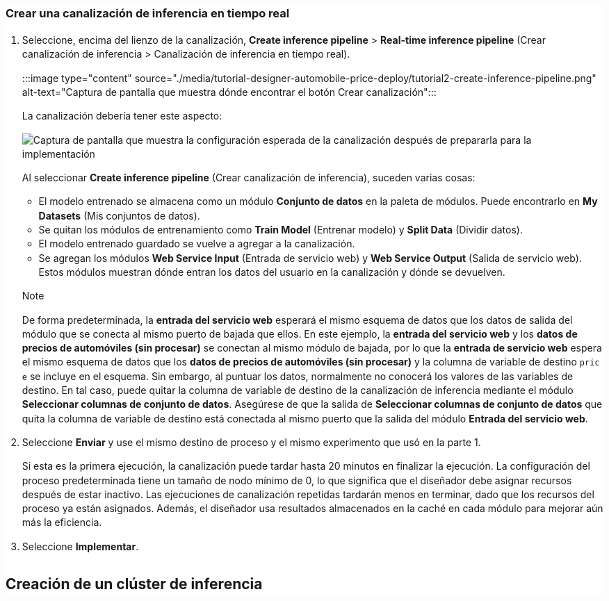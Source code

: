 ### <a name="create-a-real-time-inference-pipeline"></a>Crear una canalización de inferencia en tiempo real

1. Seleccione, encima del lienzo de la canalización, **Create inference pipeline** > **Real-time inference pipeline** (Crear canalización de inferencia > Canalización de inferencia en tiempo real).

    :::image type="content" source="./media/tutorial-designer-automobile-price-deploy/tutorial2-create-inference-pipeline.png" alt-text="Captura de pantalla que muestra dónde encontrar el botón Crear canalización":::

    La canalización debería tener este aspecto: 

   ![Captura de pantalla que muestra la configuración esperada de la canalización después de prepararla para la implementación](./media/tutorial-designer-automobile-price-deploy/real-time-inference-pipeline.png)

    Al seleccionar **Create inference pipeline** (Crear canalización de inferencia), suceden varias cosas:
    
    * El modelo entrenado se almacena como un módulo **Conjunto de datos** en la paleta de módulos. Puede encontrarlo en **My Datasets** (Mis conjuntos de datos).
    * Se quitan los módulos de entrenamiento como **Train Model** (Entrenar modelo) y **Split Data** (Dividir datos).
    * El modelo entrenado guardado se vuelve a agregar a la canalización.
    * Se agregan los módulos **Web Service Input** (Entrada de servicio web) y **Web Service Output** (Salida de servicio web). Estos módulos muestran dónde entran los datos del usuario en la canalización y dónde se devuelven.

    > [!NOTE]
    > De forma predeterminada, la **entrada del servicio web** esperará el mismo esquema de datos que los datos de salida del módulo que se conecta al mismo puerto de bajada que ellos. En este ejemplo, la **entrada del servicio web** y los **datos de precios de automóviles (sin procesar)** se conectan al mismo módulo de bajada, por lo que la **entrada de servicio web** espera el mismo esquema de datos que los **datos de precios de automóviles (sin procesar)** y la columna de variable de destino `price` se incluye en el esquema.
    > Sin embargo, al puntuar los datos, normalmente no conocerá los valores de las variables de destino. En tal caso, puede quitar la columna de variable de destino de la canalización de inferencia mediante el módulo **Seleccionar columnas de conjunto de datos**. Asegúrese de que la salida de **Seleccionar columnas de conjunto de datos** que quita la columna de variable de destino está conectada al mismo puerto que la salida del módulo **Entrada del servicio web**.

1. Seleccione **Enviar** y use el mismo destino de proceso y el mismo experimento que usó en la parte 1.

    Si esta es la primera ejecución, la canalización puede tardar hasta 20 minutos en finalizar la ejecución. La configuración del proceso predeterminada tiene un tamaño de nodo mínimo de 0, lo que significa que el diseñador debe asignar recursos después de estar inactivo. Las ejecuciones de canalización repetidas tardarán menos en terminar, dado que los recursos del proceso ya están asignados. Además, el diseñador usa resultados almacenados en la caché en cada módulo para mejorar aún más la eficiencia.

1. Seleccione **Implementar**.

## <a name="create-an-inferencing-cluster"></a>Creación de un clúster de inferencia

